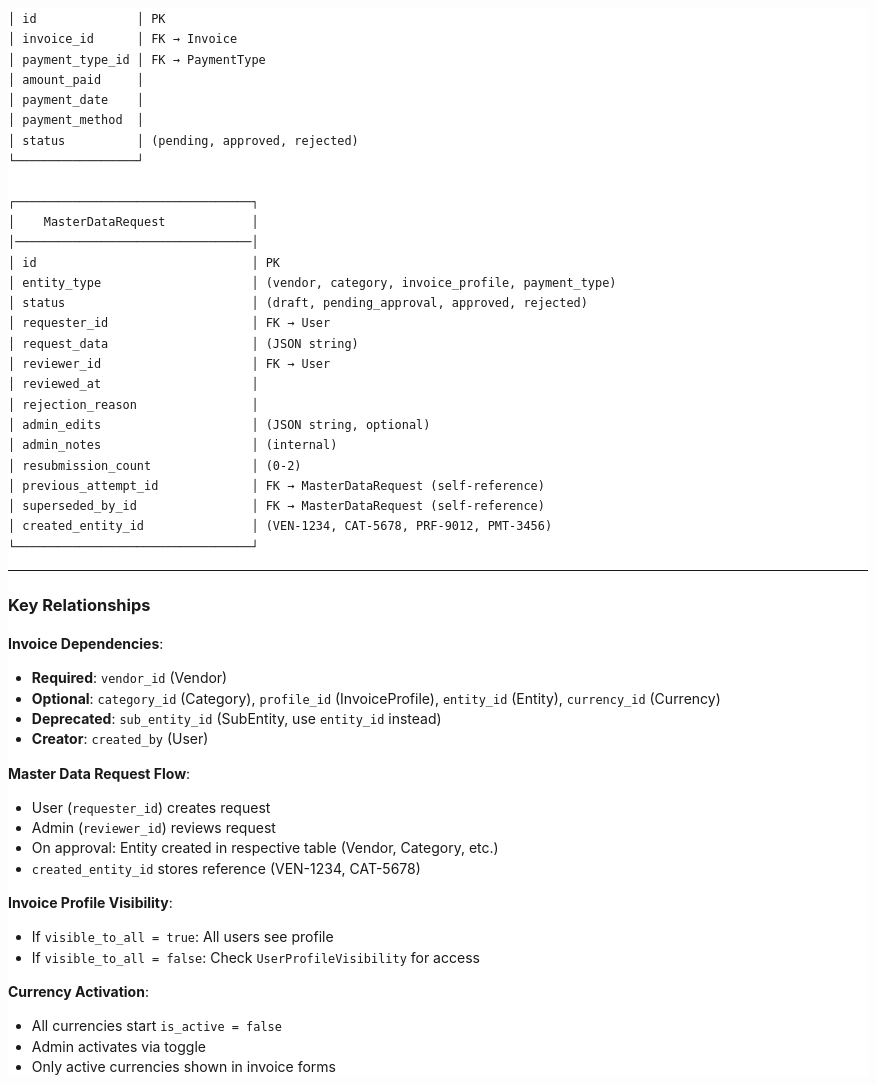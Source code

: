 ```
│ id              │ PK
│ invoice_id      │ FK → Invoice
│ payment_type_id │ FK → PaymentType
│ amount_paid     │
│ payment_date    │
│ payment_method  │
│ status          │ (pending, approved, rejected)
└─────────────────┘

┌─────────────────────────────────┐
│    MasterDataRequest            │
│─────────────────────────────────│
│ id                              │ PK
│ entity_type                     │ (vendor, category, invoice_profile, payment_type)
│ status                          │ (draft, pending_approval, approved, rejected)
│ requester_id                    │ FK → User
│ request_data                    │ (JSON string)
│ reviewer_id                     │ FK → User
│ reviewed_at                     │
│ rejection_reason                │
│ admin_edits                     │ (JSON string, optional)
│ admin_notes                     │ (internal)
│ resubmission_count              │ (0-2)
│ previous_attempt_id             │ FK → MasterDataRequest (self-reference)
│ superseded_by_id                │ FK → MasterDataRequest (self-reference)
│ created_entity_id               │ (VEN-1234, CAT-5678, PRF-9012, PMT-3456)
└─────────────────────────────────┘
```

---

### Key Relationships

**Invoice Dependencies**:
- **Required**: `vendor_id` (Vendor)
- **Optional**: `category_id` (Category), `profile_id` (InvoiceProfile), `entity_id` (Entity), `currency_id` (Currency)
- **Deprecated**: `sub_entity_id` (SubEntity, use `entity_id` instead)
- **Creator**: `created_by` (User)

**Master Data Request Flow**:
- User (`requester_id`) creates request
- Admin (`reviewer_id`) reviews request
- On approval: Entity created in respective table (Vendor, Category, etc.)
- `created_entity_id` stores reference (VEN-1234, CAT-5678)

**Invoice Profile Visibility**:
- If `visible_to_all = true`: All users see profile
- If `visible_to_all = false`: Check `UserProfileVisibility` for access

**Currency Activation**:
- All currencies start `is_active = false`
- Admin activates via toggle
- Only active currencies shown in invoice forms
